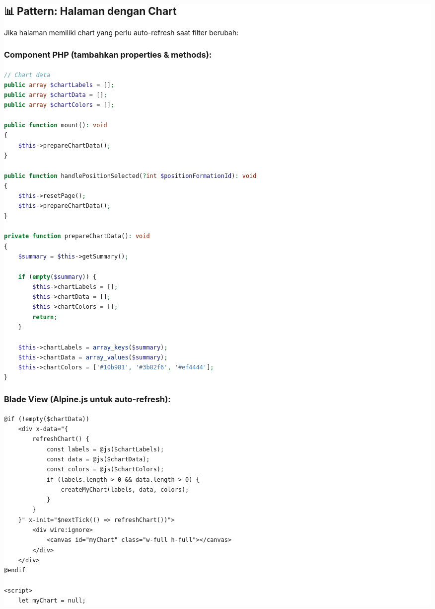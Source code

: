 
## 📊 Pattern: Halaman dengan Chart

Jika halaman memiliki chart yang perlu auto-refresh saat filter berubah:

### Component PHP (tambahkan properties & methods):

```php
// Chart data
public array $chartLabels = [];
public array $chartData = [];
public array $chartColors = [];

public function mount(): void
{
    $this->prepareChartData();
}

public function handlePositionSelected(?int $positionFormationId): void
{
    $this->resetPage();
    $this->prepareChartData();
}

private function prepareChartData(): void
{
    $summary = $this->getSummary();

    if (empty($summary)) {
        $this->chartLabels = [];
        $this->chartData = [];
        $this->chartColors = [];
        return;
    }

    $this->chartLabels = array_keys($summary);
    $this->chartData = array_values($summary);
    $this->chartColors = ['#10b981', '#3b82f6', '#ef4444'];
}
```

### Blade View (Alpine.js untuk auto-refresh):

```blade
@if (!empty($chartData))
    <div x-data="{
        refreshChart() {
            const labels = @js($chartLabels);
            const data = @js($chartData);
            const colors = @js($chartColors);
            if (labels.length > 0 && data.length > 0) {
                createMyChart(labels, data, colors);
            }
        }
    }" x-init="$nextTick(() => refreshChart())">
        <div wire:ignore>
            <canvas id="myChart" class="w-full h-full"></canvas>
        </div>
    </div>
@endif

<script>
    let myChart = null;

```